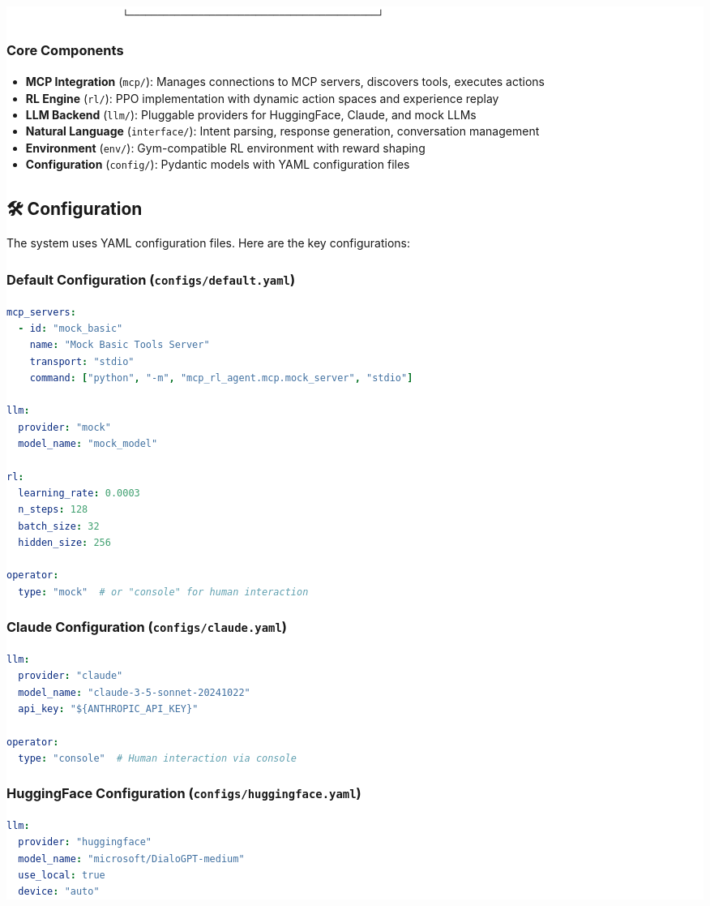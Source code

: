```
                    └───────────────────────────────────────────┘
```

### Core Components

- **MCP Integration** (`mcp/`): Manages connections to MCP servers, discovers tools, executes actions
- **RL Engine** (`rl/`): PPO implementation with dynamic action spaces and experience replay
- **LLM Backend** (`llm/`): Pluggable providers for HuggingFace, Claude, and mock LLMs
- **Natural Language** (`interface/`): Intent parsing, response generation, conversation management
- **Environment** (`env/`): Gym-compatible RL environment with reward shaping
- **Configuration** (`config/`): Pydantic models with YAML configuration files

## 🛠️ Configuration

The system uses YAML configuration files. Here are the key configurations:

### Default Configuration (`configs/default.yaml`)
```yaml
mcp_servers:
  - id: "mock_basic"
    name: "Mock Basic Tools Server"
    transport: "stdio"
    command: ["python", "-m", "mcp_rl_agent.mcp.mock_server", "stdio"]

llm:
  provider: "mock"
  model_name: "mock_model"

rl:
  learning_rate: 0.0003
  n_steps: 128
  batch_size: 32
  hidden_size: 256

operator:
  type: "mock"  # or "console" for human interaction
```

### Claude Configuration (`configs/claude.yaml`)
```yaml
llm:
  provider: "claude"
  model_name: "claude-3-5-sonnet-20241022"
  api_key: "${ANTHROPIC_API_KEY}"

operator:
  type: "console"  # Human interaction via console
```

### HuggingFace Configuration (`configs/huggingface.yaml`)
```yaml
llm:
  provider: "huggingface"
  model_name: "microsoft/DialoGPT-medium"
  use_local: true
  device: "auto"
```
